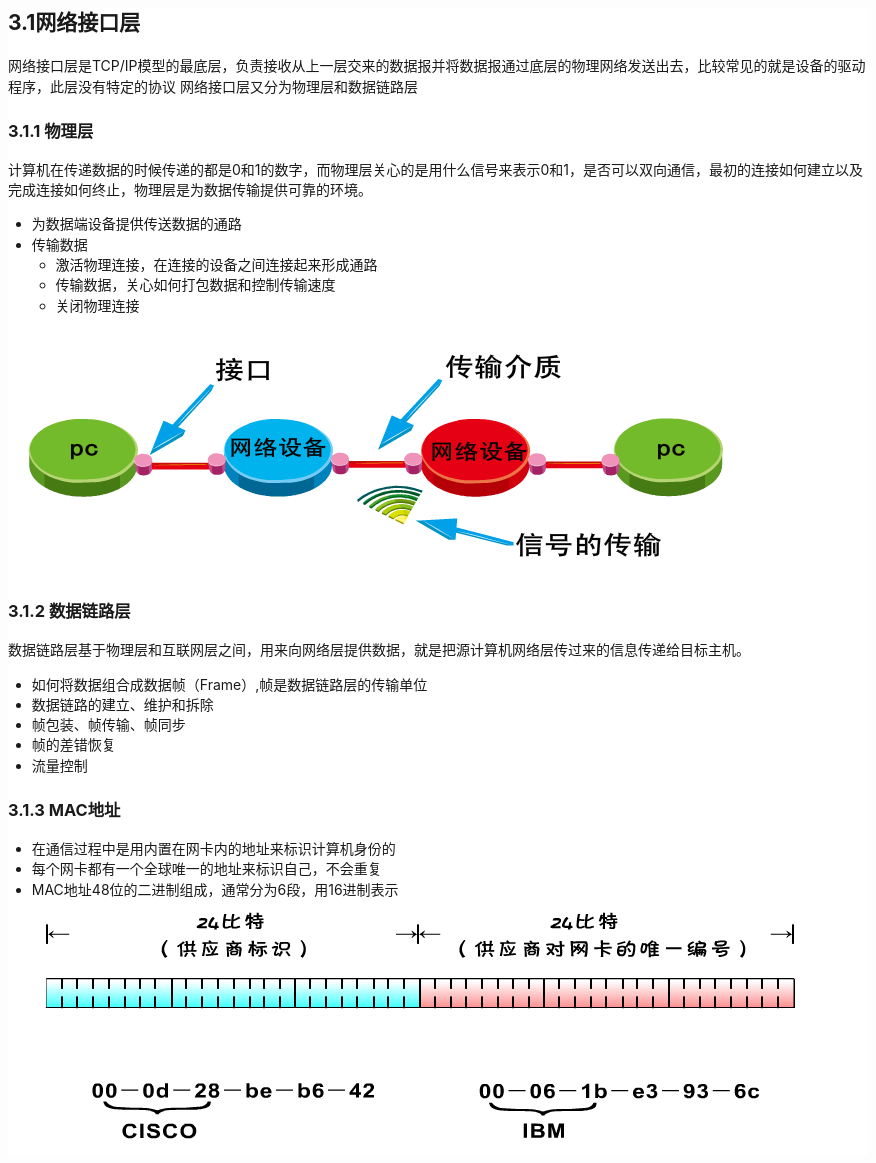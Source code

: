 ## 3.1网络接口层
网络接口层是TCP/IP模型的最底层，负责接收从上一层交来的数据报并将数据报通过底层的物理网络发送出去，比较常见的就是设备的驱动程序，此层没有特定的协议 网络接口层又分为物理层和数据链路层

### 3.1.1 物理层
计算机在传递数据的时候传递的都是0和1的数字，而物理层关心的是用什么信号来表示0和1，是否可以双向通信，最初的连接如何建立以及完成连接如何终止，物理层是为数据传输提供可靠的环境。
- 为数据端设备提供传送数据的通路
- 传输数据
    - 激活物理连接，在连接的设备之间连接起来形成通路
    - 传输数据，关心如何打包数据和控制传输速度
    - 关闭物理连接

![](/public/images/2.phisical.png) 
### 3.1.2 数据链路层
数据链路层基于物理层和互联网层之间，用来向网络层提供数据，就是把源计算机网络层传过来的信息传递给目标主机。
- 如何将数据组合成数据帧（Frame）,帧是数据链路层的传输单位
- 数据链路的建立、维护和拆除
- 帧包装、帧传输、帧同步
- 帧的差错恢复
- 流量控制

### 3.1.3 MAC地址
- 在通信过程中是用内置在网卡内的地址来标识计算机身份的
- 每个网卡都有一个全球唯一的地址来标识自己，不会重复
- MAC地址48位的二进制组成，通常分为6段，用16进制表示
![](/public/images/8.mac.png)
